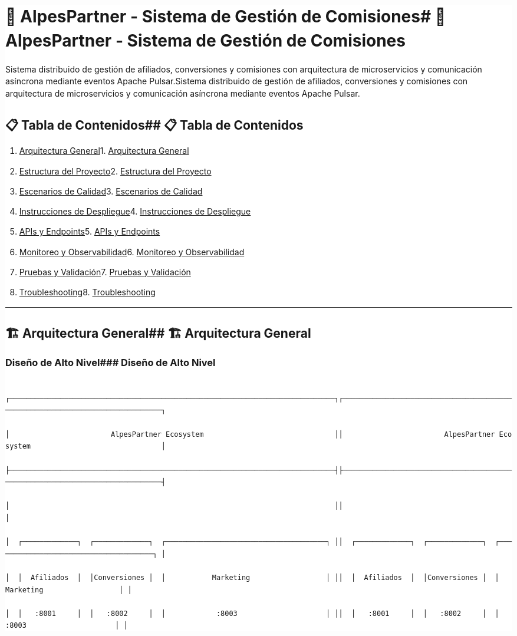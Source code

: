 # 🚀 AlpesPartner - Sistema de Gestión de Comisiones# 🚀 AlpesPartner - Sistema de Gestión de Comisiones



Sistema distribuido de gestión de afiliados, conversiones y comisiones con arquitectura de microservicios y comunicación asíncrona mediante eventos Apache Pulsar.Sistema distribuido de gestión de afiliados, conversiones y comisiones con arquitectura de microservicios y comunicación asíncrona mediante eventos Apache Pulsar.



## 📋 Tabla de Contenidos## 📋 Tabla de Contenidos



1. [Arquitectura General](#-arquitectura-general)1. [Arquitectura General](#-arquitectura-general)

2. [Estructura del Proyecto](#-estructura-del-proyecto)2. [Estructura del Proyecto](#-estructura-del-proyecto)

3. [Escenarios de Calidad](#-escenarios-de-calidad)3. [Escenarios de Calidad](#-escenarios-de-calidad)

4. [Instrucciones de Despliegue](#-instrucciones-de-despliegue)4. [Instrucciones de Despliegue](#-instrucciones-de-despliegue)

5. [APIs y Endpoints](#-apis-y-endpoints)5. [APIs y Endpoints](#-apis-y-endpoints)

6. [Monitoreo y Observabilidad](#-monitoreo-y-observabilidad)6. [Monitoreo y Observabilidad](#-monitoreo-y-observabilidad)

7. [Pruebas y Validación](#-pruebas-y-validación)7. [Pruebas y Validación](#-pruebas-y-validación)

8. [Troubleshooting](#-troubleshooting)8. [Troubleshooting](#-troubleshooting)



------



## 🏗️ Arquitectura General## 🏗️ Arquitectura General



### Diseño de Alto Nivel### Diseño de Alto Nivel



``````

┌─────────────────────────────────────────────────────────────────────────────┐┌─────────────────────────────────────────────────────────────────────────────┐

│                        AlpesPartner Ecosystem                               ││                        AlpesPartner Ecosystem                               │

├─────────────────────────────────────────────────────────────────────────────┤├─────────────────────────────────────────────────────────────────────────────┤

│                                                                             ││                                                                             │

│  ┌─────────────┐  ┌─────────────┐  ┌──────────────────────────────────────┐ ││  ┌─────────────┐  ┌─────────────┐  ┌──────────────────────────────────────┐ │

│  │  Afiliados  │  │Conversiones │  │           Marketing                  │ ││  │  Afiliados  │  │Conversiones │  │           Marketing                  │ │

│  │   :8001     │  │   :8002     │  │            :8003                     │ ││  │   :8001     │  │   :8002     │  │            :8003                     │ │
``````